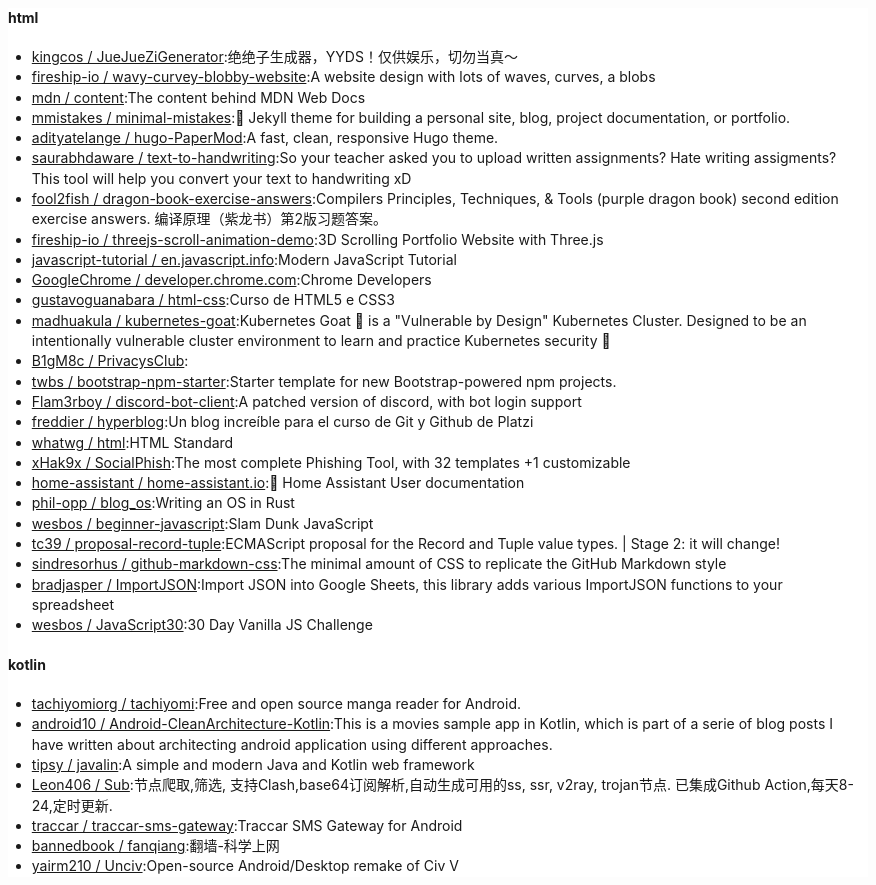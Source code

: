 #### html
* [kingcos / JueJueZiGenerator](https://github.com/kingcos/JueJueZiGenerator):绝绝子生成器，YYDS！仅供娱乐，切勿当真～
* [fireship-io / wavy-curvey-blobby-website](https://github.com/fireship-io/wavy-curvey-blobby-website):A website design with lots of waves, curves, a blobs
* [mdn / content](https://github.com/mdn/content):The content behind MDN Web Docs
* [mmistakes / minimal-mistakes](https://github.com/mmistakes/minimal-mistakes):📐 Jekyll theme for building a personal site, blog, project documentation, or portfolio.
* [adityatelange / hugo-PaperMod](https://github.com/adityatelange/hugo-PaperMod):A fast, clean, responsive Hugo theme.
* [saurabhdaware / text-to-handwriting](https://github.com/saurabhdaware/text-to-handwriting):So your teacher asked you to upload written assignments? Hate writing assigments? This tool will help you convert your text to handwriting xD
* [fool2fish / dragon-book-exercise-answers](https://github.com/fool2fish/dragon-book-exercise-answers):Compilers Principles, Techniques, & Tools (purple dragon book) second edition exercise answers. 编译原理（紫龙书）第2版习题答案。
* [fireship-io / threejs-scroll-animation-demo](https://github.com/fireship-io/threejs-scroll-animation-demo):3D Scrolling Portfolio Website with Three.js
* [javascript-tutorial / en.javascript.info](https://github.com/javascript-tutorial/en.javascript.info):Modern JavaScript Tutorial
* [GoogleChrome / developer.chrome.com](https://github.com/GoogleChrome/developer.chrome.com):Chrome Developers
* [gustavoguanabara / html-css](https://github.com/gustavoguanabara/html-css):Curso de HTML5 e CSS3
* [madhuakula / kubernetes-goat](https://github.com/madhuakula/kubernetes-goat):Kubernetes Goat 🐐 is a "Vulnerable by Design" Kubernetes Cluster. Designed to be an intentionally vulnerable cluster environment to learn and practice Kubernetes security 🔐
* [B1gM8c / PrivacysClub](https://github.com/B1gM8c/PrivacysClub):
* [twbs / bootstrap-npm-starter](https://github.com/twbs/bootstrap-npm-starter):Starter template for new Bootstrap-powered npm projects.
* [Flam3rboy / discord-bot-client](https://github.com/Flam3rboy/discord-bot-client):A patched version of discord, with bot login support
* [freddier / hyperblog](https://github.com/freddier/hyperblog):Un blog increíble para el curso de Git y Github de Platzi
* [whatwg / html](https://github.com/whatwg/html):HTML Standard
* [xHak9x / SocialPhish](https://github.com/xHak9x/SocialPhish):The most complete Phishing Tool, with 32 templates +1 customizable
* [home-assistant / home-assistant.io](https://github.com/home-assistant/home-assistant.io):📘 Home Assistant User documentation
* [phil-opp / blog_os](https://github.com/phil-opp/blog_os):Writing an OS in Rust
* [wesbos / beginner-javascript](https://github.com/wesbos/beginner-javascript):Slam Dunk JavaScript
* [tc39 / proposal-record-tuple](https://github.com/tc39/proposal-record-tuple):ECMAScript proposal for the Record and Tuple value types. | Stage 2: it will change!
* [sindresorhus / github-markdown-css](https://github.com/sindresorhus/github-markdown-css):The minimal amount of CSS to replicate the GitHub Markdown style
* [bradjasper / ImportJSON](https://github.com/bradjasper/ImportJSON):Import JSON into Google Sheets, this library adds various ImportJSON functions to your spreadsheet
* [wesbos / JavaScript30](https://github.com/wesbos/JavaScript30):30 Day Vanilla JS Challenge

#### kotlin
* [tachiyomiorg / tachiyomi](https://github.com/tachiyomiorg/tachiyomi):Free and open source manga reader for Android.
* [android10 / Android-CleanArchitecture-Kotlin](https://github.com/android10/Android-CleanArchitecture-Kotlin):This is a movies sample app in Kotlin, which is part of a serie of blog posts I have written about architecting android application using different approaches.
* [tipsy / javalin](https://github.com/tipsy/javalin):A simple and modern Java and Kotlin web framework
* [Leon406 / Sub](https://github.com/Leon406/Sub):节点爬取,筛选, 支持Clash,base64订阅解析,自动生成可用的ss, ssr, v2ray, trojan节点. 已集成Github Action,每天8-24,定时更新.
* [traccar / traccar-sms-gateway](https://github.com/traccar/traccar-sms-gateway):Traccar SMS Gateway for Android
* [bannedbook / fanqiang](https://github.com/bannedbook/fanqiang):翻墙-科学上网
* [yairm210 / Unciv](https://github.com/yairm210/Unciv):Open-source Android/Desktop remake of Civ V